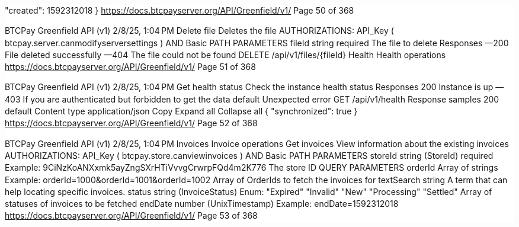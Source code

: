 "created": 1592312018
}
https://docs.btcpayserver.org/API/Greenfield/v1/ Page 50 of 368

BTCPay Greenfield API (v1) 2/8/25, 1:04 PM
Delete file
Deletes the file
AUTHORIZATIONS: API_Key ( btcpay.server.canmodifyserversettings ) AND Basic
PATH PARAMETERS
fileId string
required
The file to delete
Responses
—200 File deleted successfully
—404 The file could not be found
DELETE /api/v1/files/{fileId}
Health
Health operations
https://docs.btcpayserver.org/API/Greenfield/v1/ Page 51 of 368

BTCPay Greenfield API (v1) 2/8/25, 1:04 PM
Get health status
Check the instance health status
Responses
200 Instance is up
—403 If you are authenticated but forbidden to get the data
default Unexpected error
GET /api/v1/health
Response samples
200 default
Content type
application/json
Copy Expand all Collapse all
{
"synchronized": true
}
https://docs.btcpayserver.org/API/Greenfield/v1/ Page 52 of 368

BTCPay Greenfield API (v1) 2/8/25, 1:04 PM
Invoices
Invoice operations
Get invoices
View information about the existing invoices
AUTHORIZATIONS: API_Key ( btcpay.store.canviewinvoices ) AND Basic
PATH PARAMETERS
storeId string (StoreId)
required
Example:  9CiNzKoANXxmk5ayZngSXrHTiVvvgCrwrpFQd4m2K776
The store ID
QUERY PARAMETERS
orderId Array of strings
Example:  orderId=1000&orderId=1001&orderId=1002
Array of OrderIds to fetch the invoices for
textSearch string
A term that can help locating specific invoices.
status string (InvoiceStatus)
Enum:  "Expired"   "Invalid"   "New"   "Processing"   "Settled"
Array of statuses of invoices to be fetched
endDate number <int32> (UnixTimestamp)
Example:  endDate=1592312018
https://docs.btcpayserver.org/API/Greenfield/v1/ Page 53 of 368
